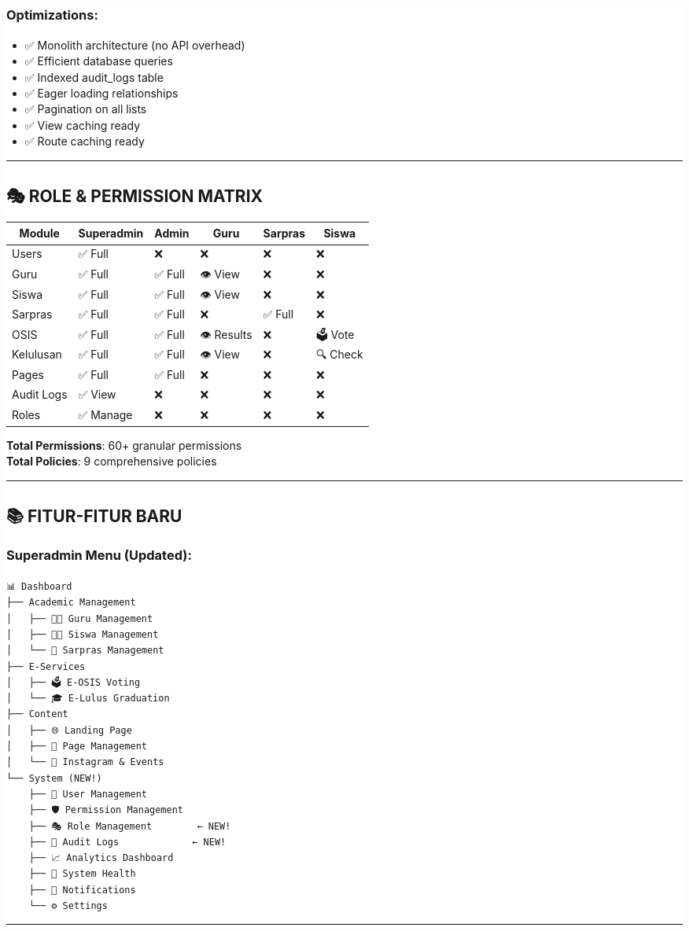 ### Optimizations:
- ✅ Monolith architecture (no API overhead)
- ✅ Efficient database queries
- ✅ Indexed audit_logs table
- ✅ Eager loading relationships
- ✅ Pagination on all lists
- ✅ View caching ready
- ✅ Route caching ready

---

## 🎭 ROLE & PERMISSION MATRIX

| Module | Superadmin | Admin | Guru | Sarpras | Siswa |
|--------|-----------|-------|------|---------|-------|
| Users | ✅ Full | ❌ | ❌ | ❌ | ❌ |
| Guru | ✅ Full | ✅ Full | 👁️ View | ❌ | ❌ |
| Siswa | ✅ Full | ✅ Full | 👁️ View | ❌ | ❌ |
| Sarpras | ✅ Full | ✅ Full | ❌ | ✅ Full | ❌ |
| OSIS | ✅ Full | ✅ Full | 👁️ Results | ❌ | 🗳️ Vote |
| Kelulusan | ✅ Full | ✅ Full | 👁️ View | ❌ | 🔍 Check |
| Pages | ✅ Full | ✅ Full | ❌ | ❌ | ❌ |
| Audit Logs | ✅ View | ❌ | ❌ | ❌ | ❌ |
| Roles | ✅ Manage | ❌ | ❌ | ❌ | ❌ |

**Total Permissions**: 60+ granular permissions  
**Total Policies**: 9 comprehensive policies  

---

## 📚 FITUR-FITUR BARU

### Superadmin Menu (Updated):
```
📊 Dashboard
├── Academic Management
│   ├── 👨‍🏫 Guru Management
│   ├── 👨‍🎓 Siswa Management
│   └── 🏢 Sarpras Management
├── E-Services
│   ├── 🗳️ E-OSIS Voting
│   └── 🎓 E-Lulus Graduation
├── Content
│   ├── 🌐 Landing Page
│   ├── 📄 Page Management
│   └── 📸 Instagram & Events
└── System (NEW!)
    ├── 👤 User Management
    ├── 🛡️ Permission Management
    ├── 🎭 Role Management        ← NEW!
    ├── 📜 Audit Logs             ← NEW!
    ├── 📈 Analytics Dashboard
    ├── 💓 System Health
    ├── 🔔 Notifications
    └── ⚙️ Settings
```

---